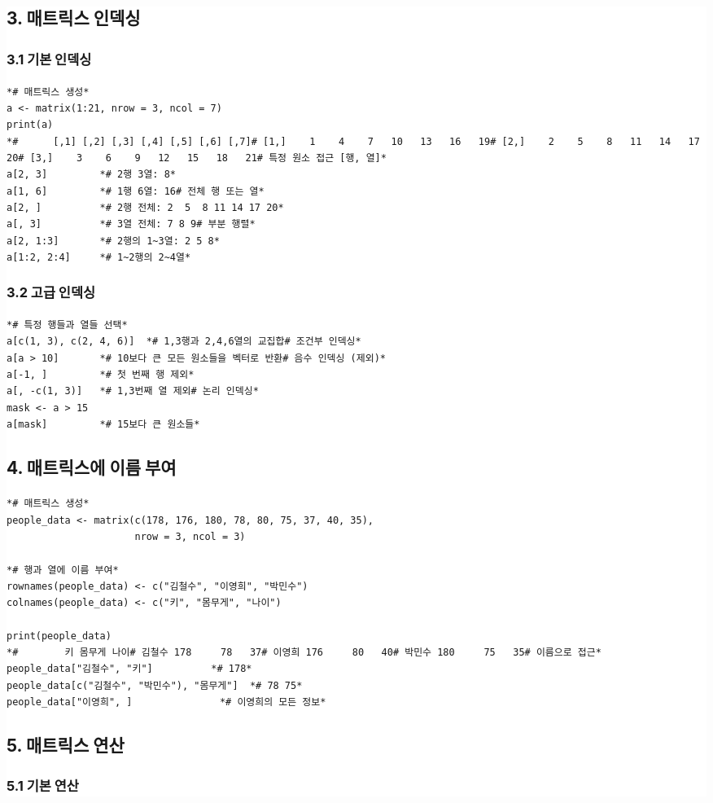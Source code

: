 ## 3. 매트릭스 인덱싱

### 3.1 기본 인덱싱

```
*# 매트릭스 생성*
a <- matrix(1:21, nrow = 3, ncol = 7)
print(a)
*#      [,1] [,2] [,3] [,4] [,5] [,6] [,7]# [1,]    1    4    7   10   13   16   19# [2,]    2    5    8   11   14   17   20# [3,]    3    6    9   12   15   18   21# 특정 원소 접근 [행, 열]*
a[2, 3]         *# 2행 3열: 8*
a[1, 6]         *# 1행 6열: 16# 전체 행 또는 열*
a[2, ]          *# 2행 전체: 2  5  8 11 14 17 20*
a[, 3]          *# 3열 전체: 7 8 9# 부분 행렬*
a[2, 1:3]       *# 2행의 1~3열: 2 5 8*
a[1:2, 2:4]     *# 1~2행의 2~4열*
```

### 3.2 고급 인덱싱

```
*# 특정 행들과 열들 선택*
a[c(1, 3), c(2, 4, 6)]  *# 1,3행과 2,4,6열의 교집합# 조건부 인덱싱*
a[a > 10]       *# 10보다 큰 모든 원소들을 벡터로 반환# 음수 인덱싱 (제외)*
a[-1, ]         *# 첫 번째 행 제외*
a[, -c(1, 3)]   *# 1,3번째 열 제외# 논리 인덱싱*
mask <- a > 15
a[mask]         *# 15보다 큰 원소들*
```

## 4. 매트릭스에 이름 부여

```
*# 매트릭스 생성*
people_data <- matrix(c(178, 176, 180, 78, 80, 75, 37, 40, 35), 
                      nrow = 3, ncol = 3)

*# 행과 열에 이름 부여*
rownames(people_data) <- c("김철수", "이영희", "박민수")
colnames(people_data) <- c("키", "몸무게", "나이")

print(people_data)
*#        키 몸무게 나이# 김철수 178     78   37# 이영희 176     80   40# 박민수 180     75   35# 이름으로 접근*
people_data["김철수", "키"]          *# 178*
people_data[c("김철수", "박민수"), "몸무게"]  *# 78 75*
people_data["이영희", ]               *# 이영희의 모든 정보*
```

## 5. 매트릭스 연산

### 5.1 기본 연산
